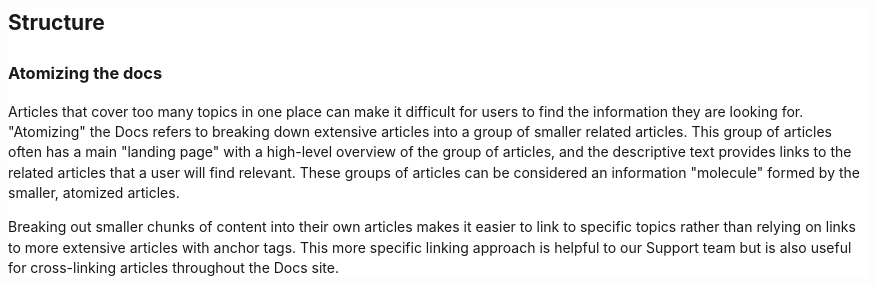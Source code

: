 ## Structure

### Atomizing the docs

Articles that cover too many topics in one place can make it difficult for users to find the information they are looking for. "Atomizing" the Docs refers to breaking down extensive articles into a group of smaller related articles. This group of articles often has a main "landing page" with a high-level overview of the group of articles, and the descriptive text provides links to the related articles that a user will find relevant. These groups of articles can be considered an information "molecule" formed by the smaller, atomized articles.

Breaking out smaller chunks of content into their own articles makes it easier to link to specific topics rather than relying on links to more extensive articles with anchor tags. This more specific linking approach is helpful to our Support team but is also useful for cross-linking articles throughout the Docs site.

